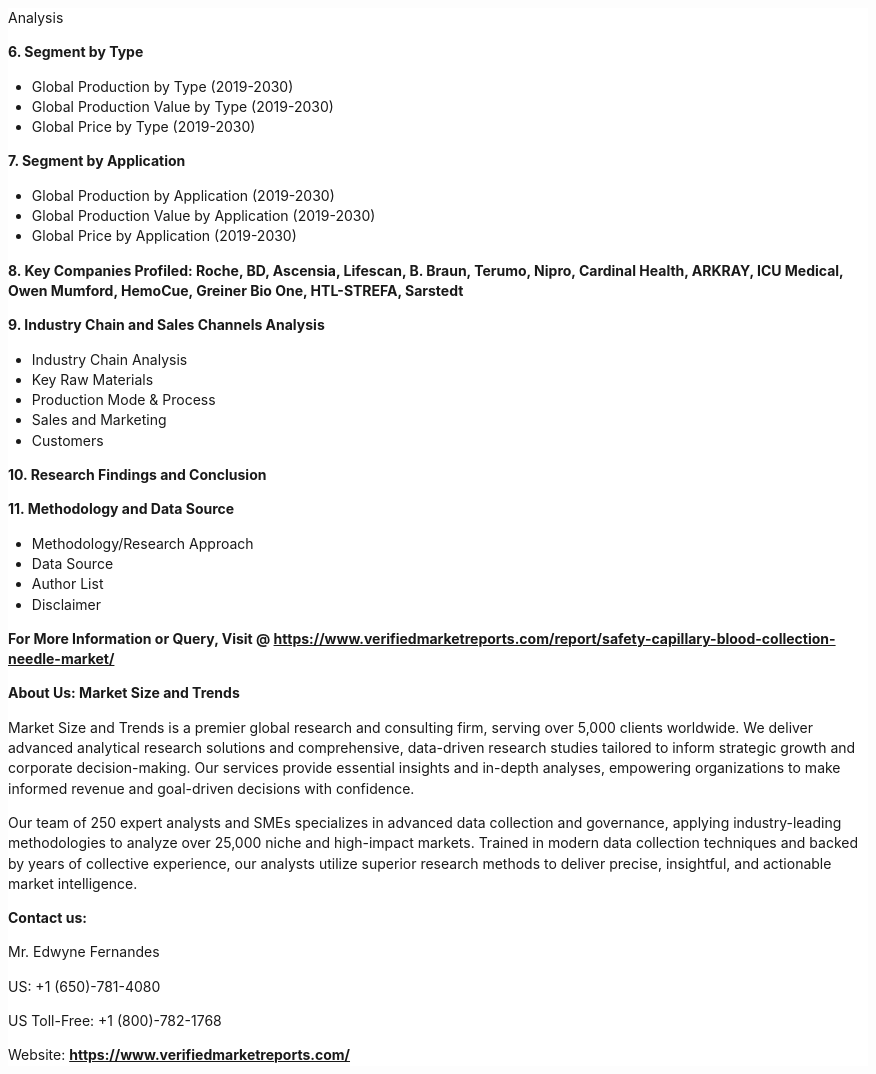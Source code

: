 Analysis&nbsp;</li></ul><p><strong>6. Segment by Type</strong></p><ul><li>Global Production by Type (2019-2030)</li><li>Global Production Value by Type (2019-2030)</li><li>Global Price by Type (2019-2030)</li></ul><p><strong>7. Segment by Application</strong></p><ul><li>Global Production by Application (2019-2030)</li><li>Global Production Value by Application (2019-2030)</li><li>Global Price by Application (2019-2030)</li></ul><p><strong>8. Key Companies Profiled: Roche, BD, Ascensia, Lifescan, B. Braun, Terumo, Nipro, Cardinal Health, ARKRAY, ICU Medical, Owen Mumford, HemoCue, Greiner Bio One, HTL-STREFA, Sarstedt</strong></p><p><strong>9. Industry Chain and Sales Channels Analysis</strong></p><ul><li>Industry Chain Analysis</li><li>Key Raw Materials</li><li>Production Mode &amp; Process</li><li>Sales and Marketing</li><li>Customers</li></ul><p><strong>10. Research Findings and Conclusion</strong></p><p><strong>11. Methodology and Data Source</strong></p><ul><li>Methodology/Research Approach</li><li>Data Source</li><li>Author List</li><li>Disclaimer</li></ul></p><p><strong>For More Information or Query, Visit @ <a href="https://www.verifiedmarketreports.com/report/safety-capillary-blood-collection-needle-market/">https://www.verifiedmarketreports.com/report/safety-capillary-blood-collection-needle-market/</a></strong></p><p><strong>About Us: Market Size and Trends</strong></p><p>Market Size and Trends is a premier global research and consulting firm, serving over 5,000 clients worldwide. We deliver advanced analytical research solutions and comprehensive, data-driven research studies tailored to inform strategic growth and corporate decision-making. Our services provide essential insights and in-depth analyses, empowering organizations to make informed revenue and goal-driven decisions with confidence.</p><p>Our team of 250 expert analysts and SMEs specializes in advanced data collection and governance, applying industry-leading methodologies to analyze over 25,000 niche and high-impact markets. Trained in modern data collection techniques and backed by years of collective experience, our analysts utilize superior research methods to deliver precise, insightful, and actionable market intelligence.</p><p><strong>Contact us:</strong></p><p>Mr. Edwyne Fernandes</p><p>US: +1 (650)-781-4080</p><p>US Toll-Free: +1 (800)-782-1768</p><p>Website: <strong><a href="https://www.verifiedmarketreports.com/">https://www.verifiedmarketreports.com/</a></strong></p>
